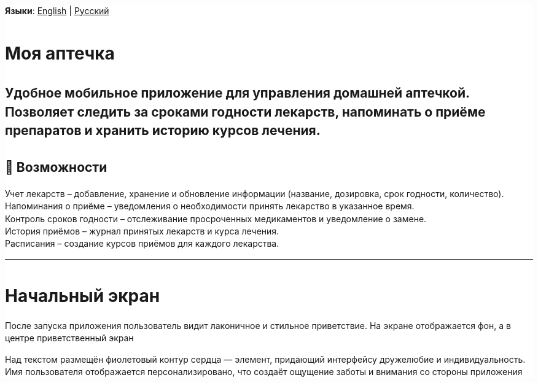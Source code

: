 **Языки**: [English](README.md) | [Русский](README.ru.md)
# Моя аптечка

Удобное мобильное приложение для управления домашней аптечкой.  
Позволяет следить за сроками годности лекарств, напоминать о приёме препаратов и хранить историю курсов лечения.
---

## 📖 Возможности

 Учет лекарств – добавление, хранение и обновление информации (название, дозировка, срок годности, количество).  
 Напоминания о приёме – уведомления о необходимости принять лекарство в указанное время.  
 Контроль сроков годности – отслеживание просроченных медикаментов и уведомление о замене.  
 История приёмов – журнал принятых лекарств и курса лечения.  
 Расписания – создание курсов приёмов для каждого лекарства. 

---

# Начальный экран
После запуска приложения пользователь видит лаконичное и стильное приветствие. На экране отображается фон, а в центре приветственный экран


Над текстом размещён фиолетовый контур сердца — элемент, придающий интерфейсу дружелюбие и индивидуальность. Имя пользователя отображается персонализировано, что создаёт ощущение заботы и внимания со стороны приложения



<p align="center">